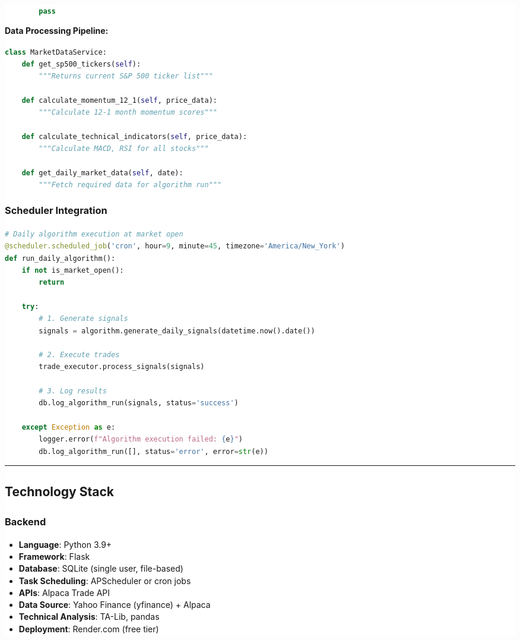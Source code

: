 ```python
        pass
```

**Data Processing Pipeline:**
```python
class MarketDataService:
    def get_sp500_tickers(self):
        """Returns current S&P 500 ticker list"""
        
    def calculate_momentum_12_1(self, price_data):
        """Calculate 12-1 month momentum scores"""
        
    def calculate_technical_indicators(self, price_data):
        """Calculate MACD, RSI for all stocks"""
        
    def get_daily_market_data(self, date):
        """Fetch required data for algorithm run"""
```

### Scheduler Integration
```python
# Daily algorithm execution at market open
@scheduler.scheduled_job('cron', hour=9, minute=45, timezone='America/New_York')
def run_daily_algorithm():
    if not is_market_open():
        return
        
    try:
        # 1. Generate signals
        signals = algorithm.generate_daily_signals(datetime.now().date())
        
        # 2. Execute trades
        trade_executor.process_signals(signals)
        
        # 3. Log results
        db.log_algorithm_run(signals, status='success')
        
    except Exception as e:
        logger.error(f"Algorithm execution failed: {e}")
        db.log_algorithm_run([], status='error', error=str(e))
```

---

## Technology Stack

### Backend
- **Language**: Python 3.9+
- **Framework**: Flask 
- **Database**: SQLite (single user, file-based)
- **Task Scheduling**: APScheduler or cron jobs
- **APIs**: Alpaca Trade API
- **Data Source**: Yahoo Finance (yfinance) + Alpaca
- **Technical Analysis**: TA-Lib, pandas
- **Deployment**: Render.com (free tier)
